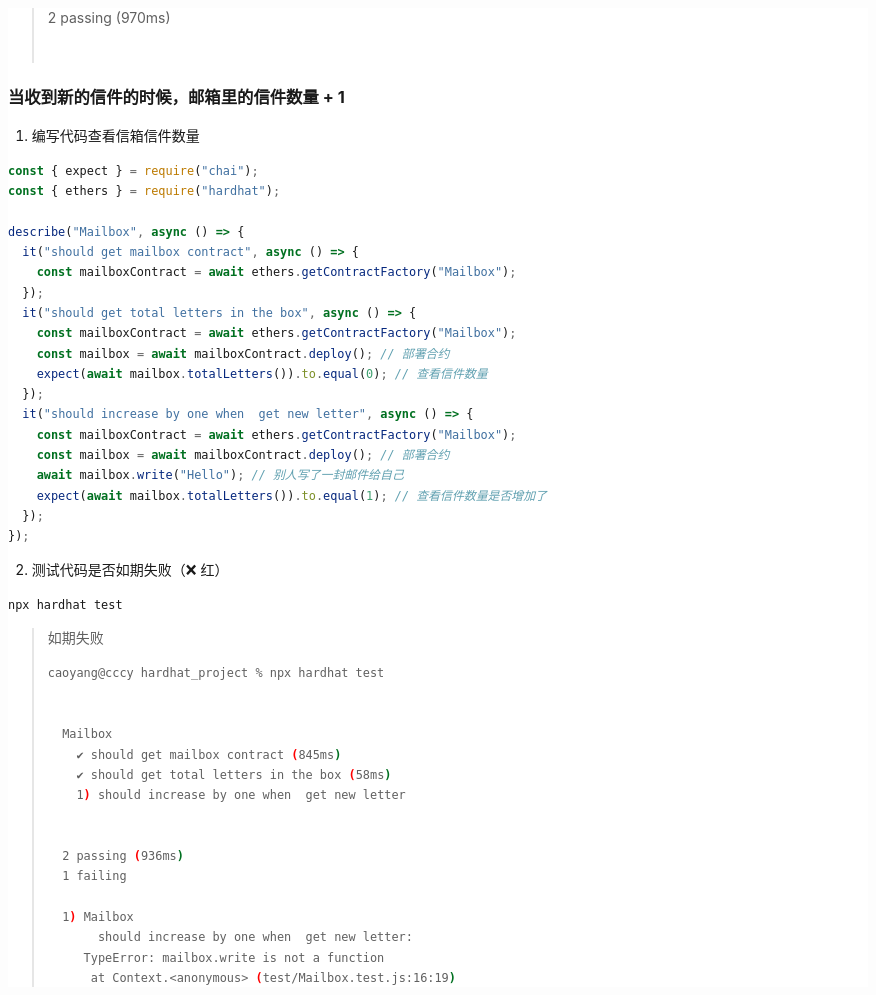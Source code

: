 >   2 passing (970ms)
> ```
>
> 



### 当收到新的信件的时候，邮箱里的信件数量 + 1

1. 编写代码查看信箱信件数量

```js
const { expect } = require("chai");
const { ethers } = require("hardhat");

describe("Mailbox", async () => {
  it("should get mailbox contract", async () => {
    const mailboxContract = await ethers.getContractFactory("Mailbox");
  });
  it("should get total letters in the box", async () => {
    const mailboxContract = await ethers.getContractFactory("Mailbox");
    const mailbox = await mailboxContract.deploy(); // 部署合约
    expect(await mailbox.totalLetters()).to.equal(0); // 查看信件数量
  });
  it("should increase by one when  get new letter", async () => {
    const mailboxContract = await ethers.getContractFactory("Mailbox");
    const mailbox = await mailboxContract.deploy(); // 部署合约
    await mailbox.write("Hello"); // 别人写了一封邮件给自己
    expect(await mailbox.totalLetters()).to.equal(1); // 查看信件数量是否增加了
  });
});

```

2. 测试代码是否如期失败（❌ 红）

```bash
npx hardhat test
```

> 如期失败
>
> ```bash
> caoyang@cccy hardhat_project % npx hardhat test
> 
> 
>   Mailbox
>     ✔ should get mailbox contract (845ms)
>     ✔ should get total letters in the box (58ms)
>     1) should increase by one when  get new letter
> 
> 
>   2 passing (936ms)
>   1 failing
> 
>   1) Mailbox
>        should increase by one when  get new letter:
>      TypeError: mailbox.write is not a function
>       at Context.<anonymous> (test/Mailbox.test.js:16:19)
> ```
>
> 
